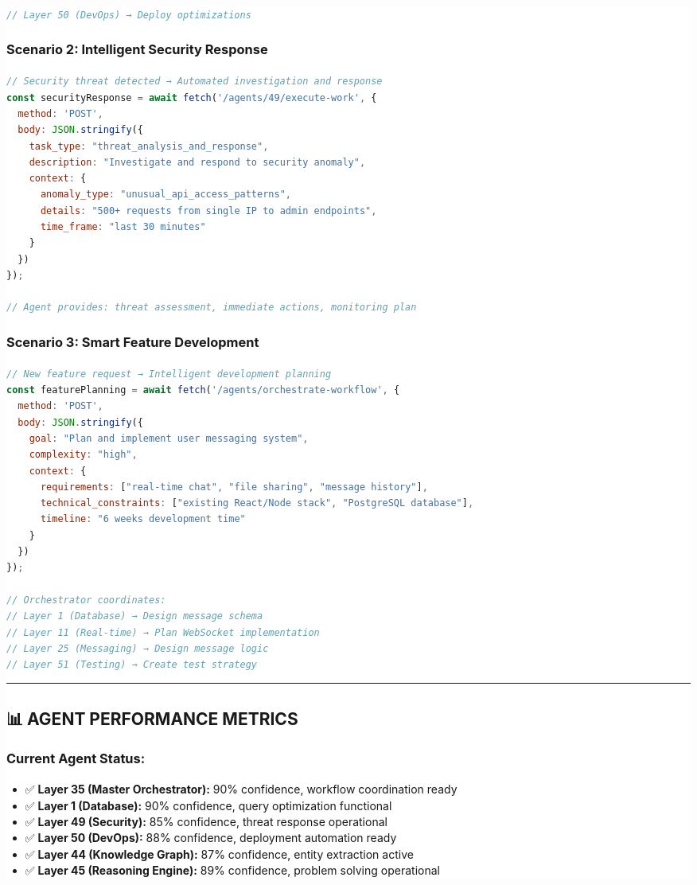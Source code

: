 ```javascript
// Layer 50 (DevOps) → Deploy optimizations
```

### **Scenario 2: Intelligent Security Response**
```javascript
// Security threat detected → Automated investigation and response
const securityResponse = await fetch('/agents/49/execute-work', {
  method: 'POST',
  body: JSON.stringify({
    task_type: "threat_analysis_and_response",
    description: "Investigate and respond to security anomaly",
    context: {
      anomaly_type: "unusual_api_access_patterns",
      details: "500+ requests from single IP to admin endpoints",
      time_frame: "last 30 minutes"
    }
  })
});

// Agent provides: threat assessment, immediate actions, monitoring plan
```

### **Scenario 3: Smart Feature Development**
```javascript
// New feature request → Intelligent development planning
const featurePlanning = await fetch('/agents/orchestrate-workflow', {
  method: 'POST', 
  body: JSON.stringify({
    goal: "Plan and implement user messaging system",
    complexity: "high",
    context: {
      requirements: ["real-time chat", "file sharing", "message history"],
      technical_constraints: ["existing React/Node stack", "PostgreSQL database"],
      timeline: "6 weeks development time"
    }
  })
});

// Orchestrator coordinates:
// Layer 1 (Database) → Design message schema
// Layer 11 (Real-time) → Plan WebSocket implementation  
// Layer 25 (Messaging) → Design message logic
// Layer 51 (Testing) → Create test strategy
```

---

## 📊 **AGENT PERFORMANCE METRICS**

### **Current Agent Status:**
- ✅ **Layer 35 (Master Orchestrator):** 90% confidence, workflow coordination ready
- ✅ **Layer 1 (Database):** 90% confidence, query optimization functional
- ✅ **Layer 49 (Security):** 85% confidence, threat response operational
- ✅ **Layer 50 (DevOps):** 88% confidence, deployment automation ready
- ✅ **Layer 44 (Knowledge Graph):** 87% confidence, entity extraction active
- ✅ **Layer 45 (Reasoning Engine):** 89% confidence, problem solving operational
